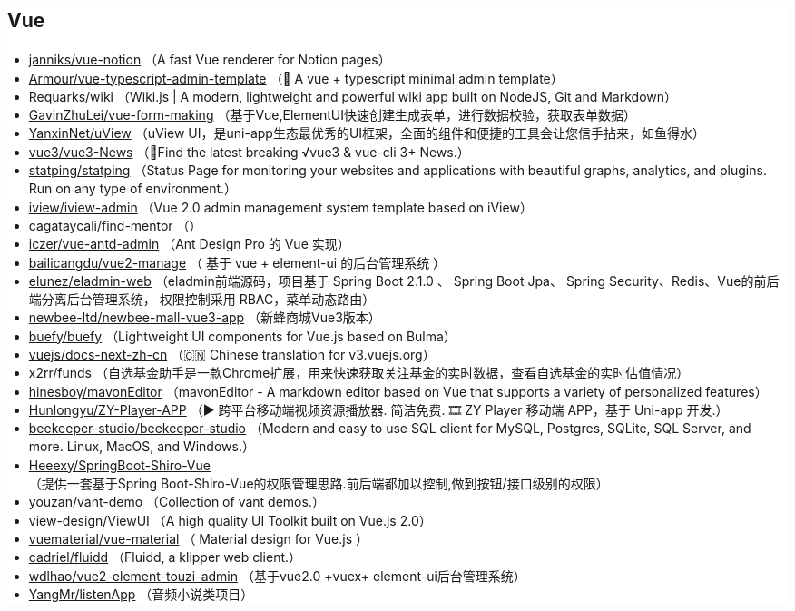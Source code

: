 ## Vue

* [janniks/vue-notion](https://github.com/janniks/vue-notion) （A fast Vue renderer for Notion pages）
* [Armour/vue-typescript-admin-template](https://github.com/Armour/vue-typescript-admin-template) （&#x1f596; A vue + typescript minimal admin template）
* [Requarks/wiki](https://github.com/Requarks/wiki) （Wiki.js | A modern, lightweight and powerful wiki app built on NodeJS, Git and Markdown）
* [GavinZhuLei/vue-form-making](https://github.com/GavinZhuLei/vue-form-making) （基于Vue,ElementUI快速创建生成表单，进行数据校验，获取表单数据）
* [YanxinNet/uView](https://github.com/YanxinNet/uView) （uView UI，是uni-app生态最优秀的UI框架，全面的组件和便捷的工具会让您信手拈来，如鱼得水）
* [vue3/vue3-News](https://github.com/vue3/vue3-News) （&#x1f3af;Find the latest breaking √vue3 &amp; vue-cli 3+ News.）
* [statping/statping](https://github.com/statping/statping) （Status Page for monitoring your websites and applications with beautiful graphs, analytics, and plugins. Run on any type of environment.）
* [iview/iview-admin](https://github.com/iview/iview-admin) （Vue 2.0 admin management system template based on iView）
* [cagataycali/find-mentor](https://github.com/cagataycali/find-mentor) （）
* [iczer/vue-antd-admin](https://github.com/iczer/vue-antd-admin) （Ant Design Pro 的 Vue 实现）
* [bailicangdu/vue2-manage](https://github.com/bailicangdu/vue2-manage) （
        基于 vue + element-ui 的后台管理系统
      ）
* [elunez/eladmin-web](https://github.com/elunez/eladmin-web) （eladmin前端源码，项目基于 Spring Boot 2.1.0 、 Spring Boot Jpa、 Spring Security、Redis、Vue的前后端分离后台管理系统， 权限控制采用 RBAC，菜单动态路由）
* [newbee-ltd/newbee-mall-vue3-app](https://github.com/newbee-ltd/newbee-mall-vue3-app) （新蜂商城Vue3版本）
* [buefy/buefy](https://github.com/buefy/buefy) （Lightweight UI components for Vue.js based on Bulma）
* [vuejs/docs-next-zh-cn](https://github.com/vuejs/docs-next-zh-cn) （&#x1f1e8;&#x1f1f3; Chinese translation for v3.vuejs.org）
* [x2rr/funds](https://github.com/x2rr/funds) （自选基金助手是一款Chrome扩展，用来快速获取关注基金的实时数据，查看自选基金的实时估值情况）
* [hinesboy/mavonEditor](https://github.com/hinesboy/mavonEditor) （mavonEditor - A markdown editor based on Vue that supports a variety of personalized features）
* [Hunlongyu/ZY-Player-APP](https://github.com/Hunlongyu/ZY-Player-APP) （&#x25b6;&#xfe0f; 跨平台移动端视频资源播放器. 简洁免费. &#x1f39e; ZY Player 移动端 APP，基于 Uni-app 开发.）
* [beekeeper-studio/beekeeper-studio](https://github.com/beekeeper-studio/beekeeper-studio) （Modern and easy to use SQL client for MySQL, Postgres, SQLite, SQL Server, and more. Linux, MacOS, and Windows.）
* [Heeexy/SpringBoot-Shiro-Vue](https://github.com/Heeexy/SpringBoot-Shiro-Vue) （提供一套基于Spring Boot-Shiro-Vue的权限管理思路.前后端都加以控制,做到按钮/接口级别的权限）
* [youzan/vant-demo](https://github.com/youzan/vant-demo) （Collection of vant demos.）
* [view-design/ViewUI](https://github.com/view-design/ViewUI) （A high quality UI Toolkit built on Vue.js 2.0）
* [vuematerial/vue-material](https://github.com/vuematerial/vue-material) （
        Material design for Vue.js
      ）
* [cadriel/fluidd](https://github.com/cadriel/fluidd) （Fluidd, a klipper web client.）
* [wdlhao/vue2-element-touzi-admin](https://github.com/wdlhao/vue2-element-touzi-admin) （基于vue2.0 +vuex+ element-ui后台管理系统）
* [YangMr/listenApp](https://github.com/YangMr/listenApp) （音频小说类项目）
